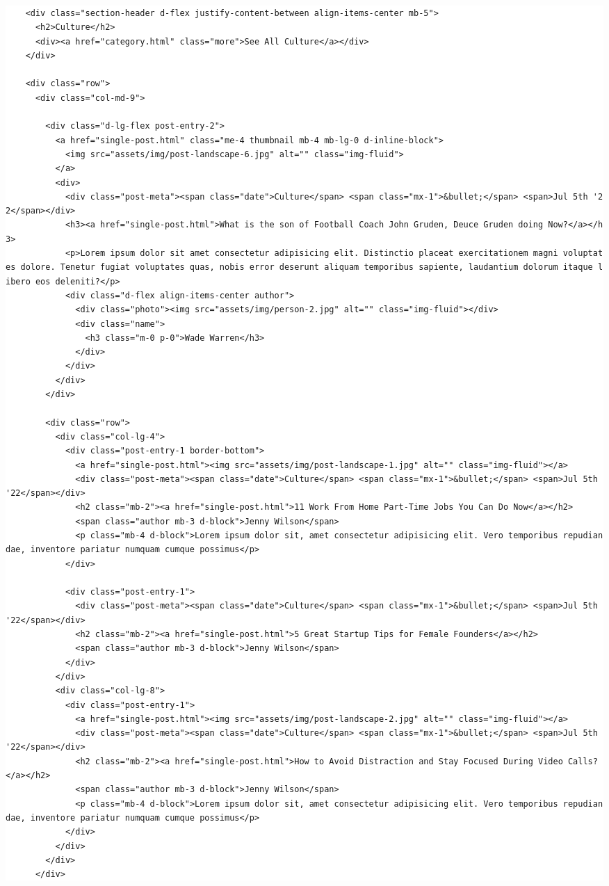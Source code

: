         <div class="section-header d-flex justify-content-between align-items-center mb-5">
          <h2>Culture</h2>
          <div><a href="category.html" class="more">See All Culture</a></div>
        </div>

        <div class="row">
          <div class="col-md-9">

            <div class="d-lg-flex post-entry-2">
              <a href="single-post.html" class="me-4 thumbnail mb-4 mb-lg-0 d-inline-block">
                <img src="assets/img/post-landscape-6.jpg" alt="" class="img-fluid">
              </a>
              <div>
                <div class="post-meta"><span class="date">Culture</span> <span class="mx-1">&bullet;</span> <span>Jul 5th '22</span></div>
                <h3><a href="single-post.html">What is the son of Football Coach John Gruden, Deuce Gruden doing Now?</a></h3>
                <p>Lorem ipsum dolor sit amet consectetur adipisicing elit. Distinctio placeat exercitationem magni voluptates dolore. Tenetur fugiat voluptates quas, nobis error deserunt aliquam temporibus sapiente, laudantium dolorum itaque libero eos deleniti?</p>
                <div class="d-flex align-items-center author">
                  <div class="photo"><img src="assets/img/person-2.jpg" alt="" class="img-fluid"></div>
                  <div class="name">
                    <h3 class="m-0 p-0">Wade Warren</h3>
                  </div>
                </div>
              </div>
            </div>

            <div class="row">
              <div class="col-lg-4">
                <div class="post-entry-1 border-bottom">
                  <a href="single-post.html"><img src="assets/img/post-landscape-1.jpg" alt="" class="img-fluid"></a>
                  <div class="post-meta"><span class="date">Culture</span> <span class="mx-1">&bullet;</span> <span>Jul 5th '22</span></div>
                  <h2 class="mb-2"><a href="single-post.html">11 Work From Home Part-Time Jobs You Can Do Now</a></h2>
                  <span class="author mb-3 d-block">Jenny Wilson</span>
                  <p class="mb-4 d-block">Lorem ipsum dolor sit, amet consectetur adipisicing elit. Vero temporibus repudiandae, inventore pariatur numquam cumque possimus</p>
                </div>

                <div class="post-entry-1">
                  <div class="post-meta"><span class="date">Culture</span> <span class="mx-1">&bullet;</span> <span>Jul 5th '22</span></div>
                  <h2 class="mb-2"><a href="single-post.html">5 Great Startup Tips for Female Founders</a></h2>
                  <span class="author mb-3 d-block">Jenny Wilson</span>
                </div>
              </div>
              <div class="col-lg-8">
                <div class="post-entry-1">
                  <a href="single-post.html"><img src="assets/img/post-landscape-2.jpg" alt="" class="img-fluid"></a>
                  <div class="post-meta"><span class="date">Culture</span> <span class="mx-1">&bullet;</span> <span>Jul 5th '22</span></div>
                  <h2 class="mb-2"><a href="single-post.html">How to Avoid Distraction and Stay Focused During Video Calls?</a></h2>
                  <span class="author mb-3 d-block">Jenny Wilson</span>
                  <p class="mb-4 d-block">Lorem ipsum dolor sit, amet consectetur adipisicing elit. Vero temporibus repudiandae, inventore pariatur numquam cumque possimus</p>
                </div>
              </div>
            </div>
          </div>
